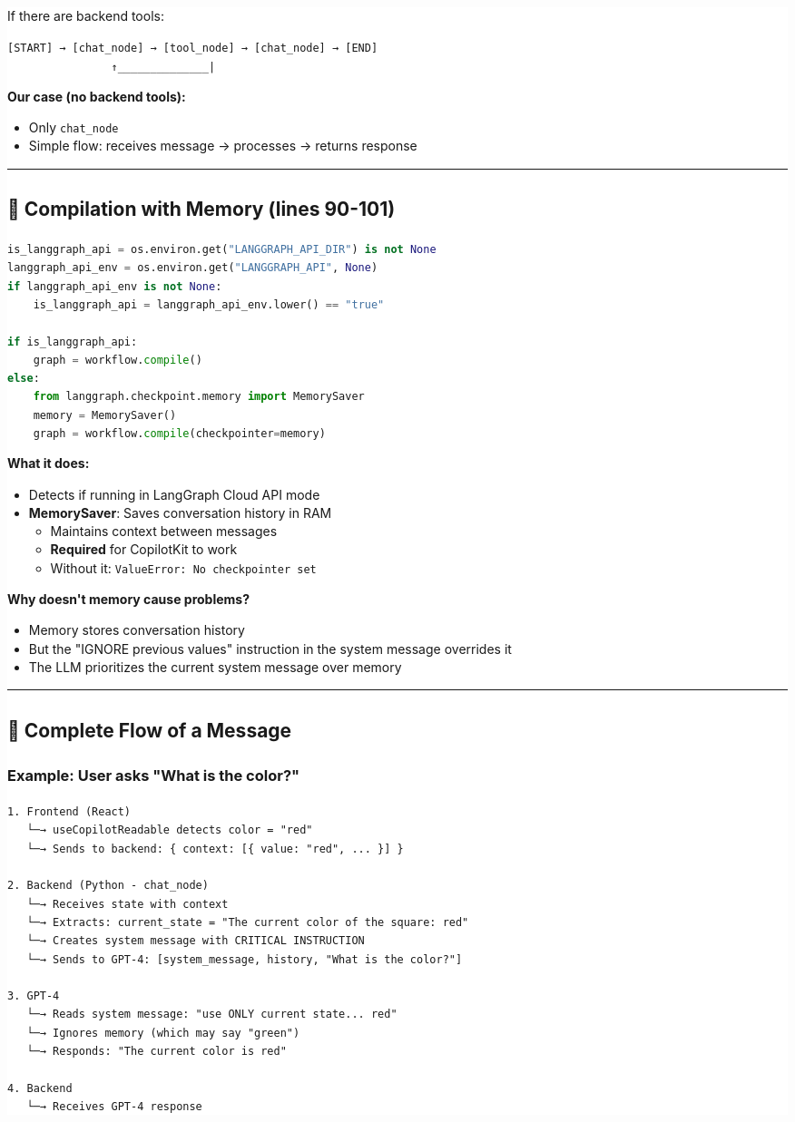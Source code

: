If there are backend tools:

```
[START] → [chat_node] → [tool_node] → [chat_node] → [END]
                ↑______________|
```

**Our case (no backend tools):**

- Only `chat_node`
- Simple flow: receives message → processes → returns response

---

## 💾 Compilation with Memory (lines 90-101)

```python
is_langgraph_api = os.environ.get("LANGGRAPH_API_DIR") is not None
langgraph_api_env = os.environ.get("LANGGRAPH_API", None)
if langgraph_api_env is not None:
    is_langgraph_api = langgraph_api_env.lower() == "true"

if is_langgraph_api:
    graph = workflow.compile()
else:
    from langgraph.checkpoint.memory import MemorySaver
    memory = MemorySaver()
    graph = workflow.compile(checkpointer=memory)
```

**What it does:**

- Detects if running in LangGraph Cloud API mode
- **MemorySaver**: Saves conversation history in RAM
  - Maintains context between messages
  - **Required** for CopilotKit to work
  - Without it: `ValueError: No checkpointer set`

**Why doesn't memory cause problems?**

- Memory stores conversation history
- But the "IGNORE previous values" instruction in the system message overrides it
- The LLM prioritizes the current system message over memory

---

## 🎯 Complete Flow of a Message

### Example: User asks "What is the color?"

```
1. Frontend (React)
   └─→ useCopilotReadable detects color = "red"
   └─→ Sends to backend: { context: [{ value: "red", ... }] }

2. Backend (Python - chat_node)
   └─→ Receives state with context
   └─→ Extracts: current_state = "The current color of the square: red"
   └─→ Creates system message with CRITICAL INSTRUCTION
   └─→ Sends to GPT-4: [system_message, history, "What is the color?"]

3. GPT-4
   └─→ Reads system message: "use ONLY current state... red"
   └─→ Ignores memory (which may say "green")
   └─→ Responds: "The current color is red"

4. Backend
   └─→ Receives GPT-4 response
```